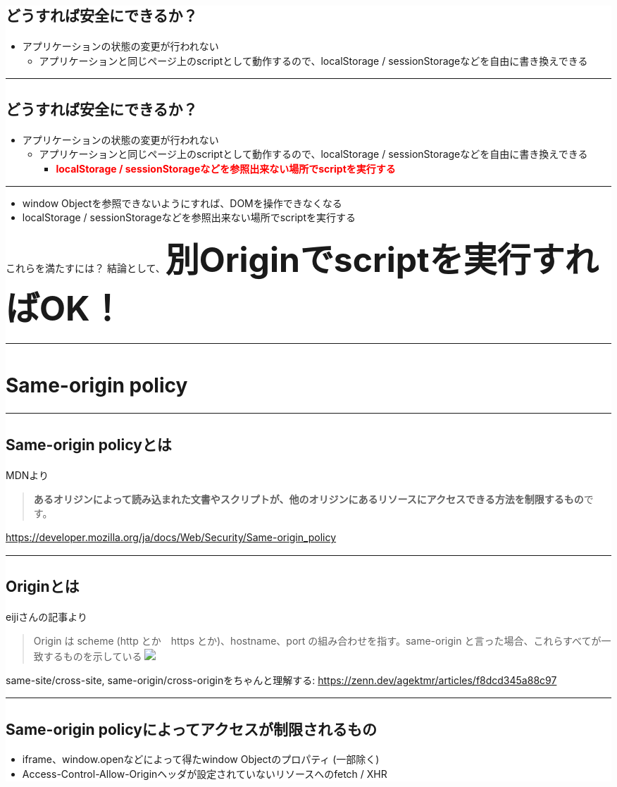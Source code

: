 
## どうすれば安全にできるか？

* アプリケーションの状態の変更が行われない
  - アプリケーションと同じページ上のscriptとして動作するので、localStorage / sessionStorageなどを自由に書き換えできる

---

## どうすれば安全にできるか？

* アプリケーションの状態の変更が行われない
  - アプリケーションと同じページ上のscriptとして動作するので、localStorage / sessionStorageなどを自由に書き換えできる
    - <font color="red">**localStorage / sessionStorageなどを参照出来ない場所でscriptを実行する**</font>

---

- window Objectを参照できないようにすれば、DOMを操作できなくなる
- localStorage / sessionStorageなどを参照出来ない場所でscriptを実行する

これらを満たすには？
結論として、<font size="48"><b>別Originでscriptを実行すればOK！</b></font>

---

# Same-origin policy

---

## Same-origin policyとは

MDNより

> **あるオリジンによって読み込まれた文書やスクリプトが、他のオリジンにあるリソースにアクセスできる方法を制限するもの**です。

https://developer.mozilla.org/ja/docs/Web/Security/Same-origin_policy

---

## Originとは

eijiさんの記事より

> Origin は scheme (http とか　https とか)、hostname、port の組み合わせを指す。same-origin と言った場合、これらすべてが一致するものを示している
![](https://storage.googleapis.com/zenn-user-upload/grv6jdx11bc7uuskjuzxni0bf1na)

same-site/cross-site, same-origin/cross-originをちゃんと理解する: https://zenn.dev/agektmr/articles/f8dcd345a88c97

---

## Same-origin policyによってアクセスが制限されるもの

* iframe、window.openなどによって得たwindow Objectのプロパティ (一部除く)
* Access-Control-Allow-Originヘッダが設定されていないリソースへのfetch / XHR
